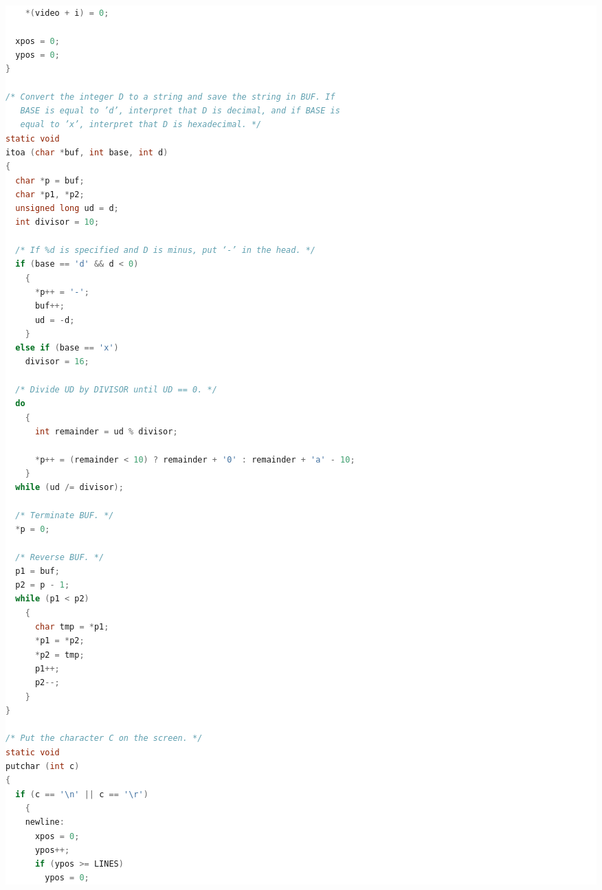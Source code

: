 ```c
    *(video + i) = 0;

  xpos = 0;
  ypos = 0;
}

/* Convert the integer D to a string and save the string in BUF. If
   BASE is equal to ’d’, interpret that D is decimal, and if BASE is
   equal to ’x’, interpret that D is hexadecimal. */
static void
itoa (char *buf, int base, int d)
{
  char *p = buf;
  char *p1, *p2;
  unsigned long ud = d;
  int divisor = 10;
  
  /* If %d is specified and D is minus, put ‘-’ in the head. */
  if (base == 'd' && d < 0)
    {
      *p++ = '-';
      buf++;
      ud = -d;
    }
  else if (base == 'x')
    divisor = 16;

  /* Divide UD by DIVISOR until UD == 0. */
  do
    {
      int remainder = ud % divisor;
      
      *p++ = (remainder < 10) ? remainder + '0' : remainder + 'a' - 10;
    }
  while (ud /= divisor);

  /* Terminate BUF. */
  *p = 0;
  
  /* Reverse BUF. */
  p1 = buf;
  p2 = p - 1;
  while (p1 < p2)
    {
      char tmp = *p1;
      *p1 = *p2;
      *p2 = tmp;
      p1++;
      p2--;
    }
}

/* Put the character C on the screen. */
static void
putchar (int c)
{
  if (c == '\n' || c == '\r')
    {
    newline:
      xpos = 0;
      ypos++;
      if (ypos >= LINES)
        ypos = 0;
```